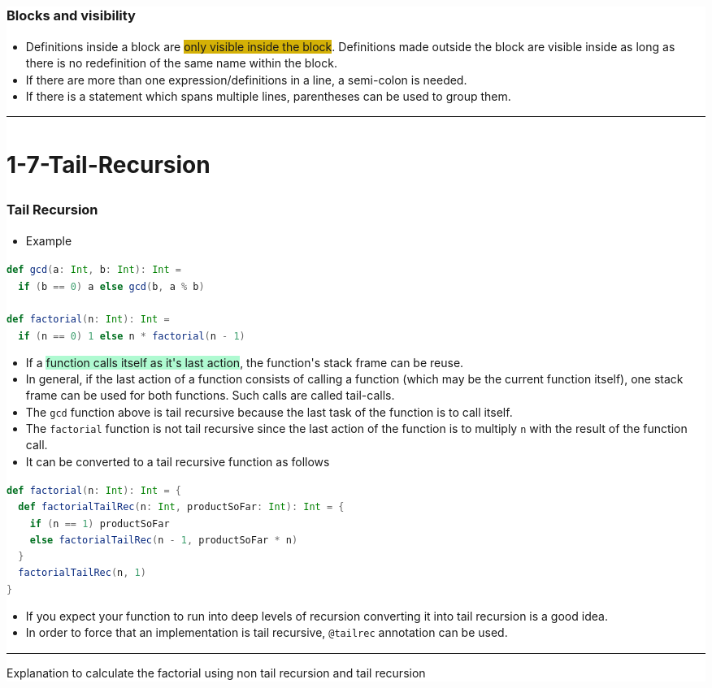 ### Blocks and visibility
- Definitions inside a block are <span style="background:#d4b106">only visible inside the block</span>. Definitions made outside the block are visible inside as long as there is no redefinition of the same name within the block.
- If there are more than one expression/definitions in a line, a semi-colon is needed.
- If there is a statement which spans multiple lines, parentheses can be used to group them.

----------


# 1-7-Tail-Recursion

### Tail Recursion
- Example

```scala
def gcd(a: Int, b: Int): Int =
  if (b == 0) a else gcd(b, a % b)

def factorial(n: Int): Int =
  if (n == 0) 1 else n * factorial(n - 1)
```

- If a <span style="background:#affad1">function calls itself as it's last action</span>, the function's stack frame can be reuse.
- In general, if the last action of a function consists of calling a function (which may be the current function itself), one stack frame can be used for both functions. Such calls are called tail-calls.
- The `gcd` function above is tail recursive because the last task of the function is to call itself.
- The `factorial` function is not tail recursive since the last action of the function is to multiply `n` with the result of the function call.
- It can be converted to a tail recursive function as follows

```scala
def factorial(n: Int): Int = {
  def factorialTailRec(n: Int, productSoFar: Int): Int = {
    if (n == 1) productSoFar
    else factorialTailRec(n - 1, productSoFar * n)
  }
  factorialTailRec(n, 1)
}
```

- If you expect your function to run into deep levels of recursion converting it into tail recursion is a good idea.
- In order to force that an implementation is tail recursive, `@tailrec` annotation can be used.

---

Explanation to calculate the factorial using non tail recursion and tail recursion   